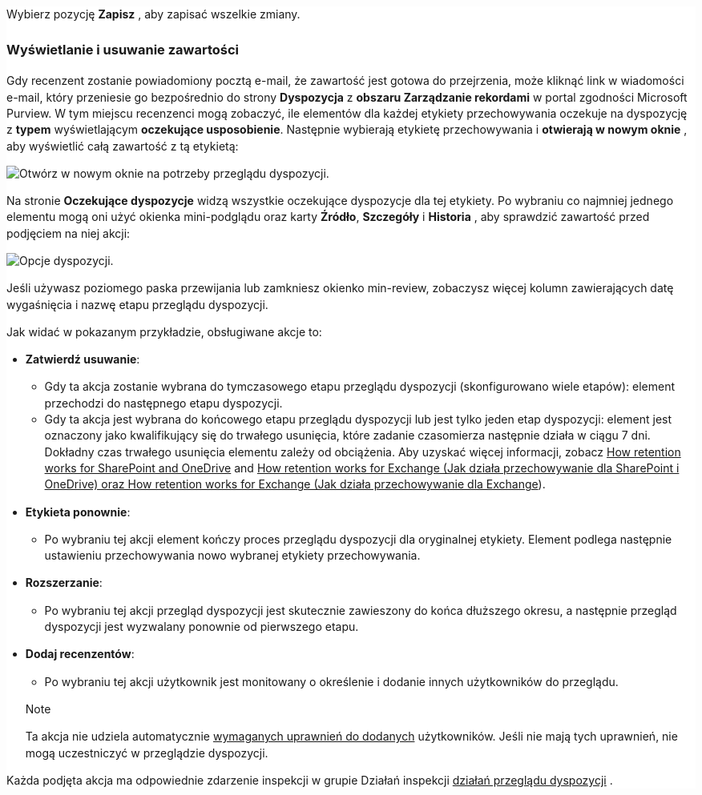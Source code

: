 Wybierz pozycję **Zapisz** , aby zapisać wszelkie zmiany.

### <a name="viewing-and-disposing-of-content"></a>Wyświetlanie i usuwanie zawartości

Gdy recenzent zostanie powiadomiony pocztą e-mail, że zawartość jest gotowa do przejrzenia, może kliknąć link w wiadomości e-mail, który przeniesie go bezpośrednio do strony **Dyspozycja** z **obszaru Zarządzanie rekordami** w portal zgodności Microsoft Purview. W tym miejscu recenzenci mogą zobaczyć, ile elementów dla każdej etykiety przechowywania oczekuje na dyspozycję z **typem** wyświetlającym **oczekujące usposobienie**. Następnie wybierają etykietę przechowywania i **otwierają w nowym oknie** , aby wyświetlić całą zawartość z tą etykietą:

![Otwórz w nowym oknie na potrzeby przeglądu dyspozycji.](../media/open-in-new-window.png)

Na stronie **Oczekujące dyspozycje** widzą wszystkie oczekujące dyspozycje dla tej etykiety. Po wybraniu co najmniej jednego elementu mogą oni użyć okienka mini-podglądu oraz karty **Źródło**, **Szczegóły** i **Historia** , aby sprawdzić zawartość przed podjęciem na niej akcji:

![Opcje dyspozycji.](../media/retention-disposition-options.png)

Jeśli używasz poziomego paska przewijania lub zamkniesz okienko min-review, zobaczysz więcej kolumn zawierających datę wygaśnięcia i nazwę etapu przeglądu dyspozycji.

Jak widać w pokazanym przykładzie, obsługiwane akcje to: 
  
- **Zatwierdź usuwanie**:
    - Gdy ta akcja zostanie wybrana do tymczasowego etapu przeglądu dyspozycji (skonfigurowano wiele etapów): element przechodzi do następnego etapu dyspozycji.
    - Gdy ta akcja jest wybrana do końcowego etapu przeglądu dyspozycji lub jest tylko jeden etap dyspozycji: element jest oznaczony jako kwalifikujący się do trwałego usunięcia, które zadanie czasomierza następnie działa w ciągu 7 dni. Dokładny czas trwałego usunięcia elementu zależy od obciążenia. Aby uzyskać więcej informacji, zobacz [How retention works for SharePoint and OneDrive](retention-policies-sharepoint.md#how-retention-works-for-sharepoint-and-onedrive) and [How retention works for Exchange (Jak działa przechowywanie dla SharePoint i OneDrive) oraz How retention works for Exchange (Jak działa przechowywanie dla Exchange](retention-policies-exchange.md#how-retention-works-for-exchange)).

- **Etykieta ponownie**:
    - Po wybraniu tej akcji element kończy proces przeglądu dyspozycji dla oryginalnej etykiety. Element podlega następnie ustawieniu przechowywania nowo wybranej etykiety przechowywania.

- **Rozszerzanie**:
    - Po wybraniu tej akcji przegląd dyspozycji jest skutecznie zawieszony do końca dłuższego okresu, a następnie przegląd dyspozycji jest wyzwalany ponownie od pierwszego etapu.

- **Dodaj recenzentów**:
    - Po wybraniu tej akcji użytkownik jest monitowany o określenie i dodanie innych użytkowników do przeglądu.
    > [!NOTE]
    > Ta akcja nie udziela automatycznie [wymaganych uprawnień do dodanych](#permissions-for-disposition) użytkowników. Jeśli nie mają tych uprawnień, nie mogą uczestniczyć w przeglądzie dyspozycji.

Każda podjęta akcja ma odpowiednie zdarzenie inspekcji w grupie Działań inspekcji [działań przeglądu dyspozycji](search-the-audit-log-in-security-and-compliance.md#disposition-review-activities) .
